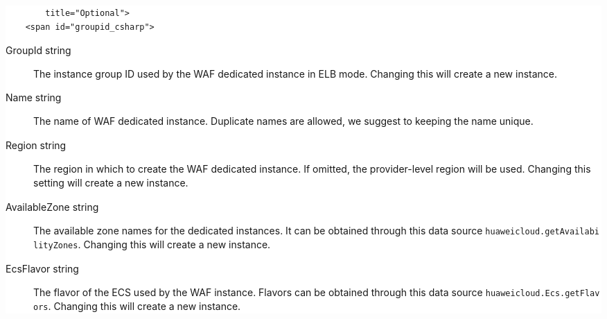             title="Optional">
        <span id="groupid_csharp">
<a data-swiftype-name="resource-property" data-swiftype-type="text" href="#groupid_csharp" style="color: inherit; text-decoration: inherit;">Group<wbr>Id</a>
</span>
        <span class="property-indicator"></span>
        <span class="property-type">string</span>
    </dt>
    <dd><p>The instance group ID used by the WAF dedicated instance in ELB mode.
Changing this will create a new instance.</p>
</dd><dt class="property-optional"
            title="Optional">
        <span id="name_csharp">
<a data-swiftype-name="resource-property" data-swiftype-type="text" href="#name_csharp" style="color: inherit; text-decoration: inherit;">Name</a>
</span>
        <span class="property-indicator"></span>
        <span class="property-type">string</span>
    </dt>
    <dd><p>The name of WAF dedicated instance. Duplicate names are allowed, we suggest to keeping the
name unique.</p>
</dd><dt class="property-optional property-replacement"
            title="Optional">
        <span id="region_csharp">
<a data-swiftype-name="resource-property" data-swiftype-type="text" href="#region_csharp" style="color: inherit; text-decoration: inherit;">Region</a>
</span>
        <span class="property-indicator"></span>
        <span class="property-type">string</span>
    </dt>
    <dd><p>The region in which to create the WAF dedicated instance. If omitted, the
provider-level region will be used. Changing this setting will create a new instance.</p>
</dd></dl>
</pulumi-choosable>
</div>

<div>
<pulumi-choosable type="language" values="go">
<dl class="resources-properties"><dt class="property-required property-replacement"
            title="Required">
        <span id="availablezone_go">
<a data-swiftype-name="resource-property" data-swiftype-type="text" href="#availablezone_go" style="color: inherit; text-decoration: inherit;">Available<wbr>Zone</a>
</span>
        <span class="property-indicator"></span>
        <span class="property-type">string</span>
    </dt>
    <dd><p>The available zone names for the dedicated instances. It can be
obtained through this data source <code>huaweicloud.getAvailabilityZones</code>. Changing this will create a new instance.</p>
</dd><dt class="property-required property-replacement"
            title="Required">
        <span id="ecsflavor_go">
<a data-swiftype-name="resource-property" data-swiftype-type="text" href="#ecsflavor_go" style="color: inherit; text-decoration: inherit;">Ecs<wbr>Flavor</a>
</span>
        <span class="property-indicator"></span>
        <span class="property-type">string</span>
    </dt>
    <dd><p>The flavor of the ECS used by the WAF instance. Flavors can be obtained
through this data source <code>huaweicloud.Ecs.getFlavors</code>. Changing this will create a new instance.</p>
</dd><dt class="property-required property-replacement"
            title="Required">